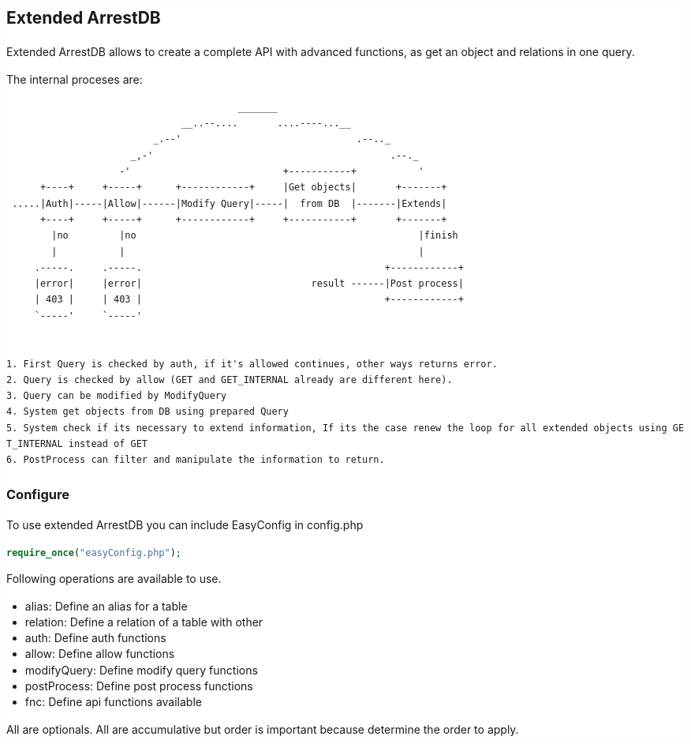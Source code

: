## Extended ArrestDB

Extended ArrestDB allows to create a complete API with advanced functions, as get an object and relations in one query.

The internal proceses are:



		
		                                     _______
	                               __..--....       ....----...__
	                          _.--'                               .--.._
	                      _,-'                                          .--._
	                    -'                           +-----------+           '
	      +----+     +-----+      +------------+     |Get objects|       +-------+
	 .....|Auth|-----|Allow|------|Modify Query|-----|  from DB  |-------|Extends|
	      +----+     +-----+      +------------+     +-----------+       +-------+
	        |no         |no                                                  |finish
	        |           |                                                    |
	     .-----.     .-----.                                           +------------+
	     |error|     |error|                              result ------|Post process|
	     | 403 |     | 403 |                                           +------------+
	     `-----'     `-----'	


	1. First Query is checked by auth, if it's allowed continues, other ways returns error.
	2. Query is checked by allow (GET and GET_INTERNAL already are different here).
	3. Query can be modified by ModifyQuery
	4. System get objects from DB using prepared Query
	5. System check if its necessary to extend information, If its the case renew the loop for all extended objects using GET_INTERNAL instead of GET
	6. PostProcess can filter and manipulate the information to return. 


### Configure

To use extended ArrestDB you can include EasyConfig in config.php

```php
require_once("easyConfig.php");
```
Following operations are available to use.

* alias: Define an alias for a table
* relation: Define a relation of a table with other
* auth: Define auth functions
* allow: Define allow functions
* modifyQuery: Define modify query functions
* postProcess: Define post process functions
* fnc: Define api functions available

All are optionals. All are accumulative but order is important because determine the order to apply.
